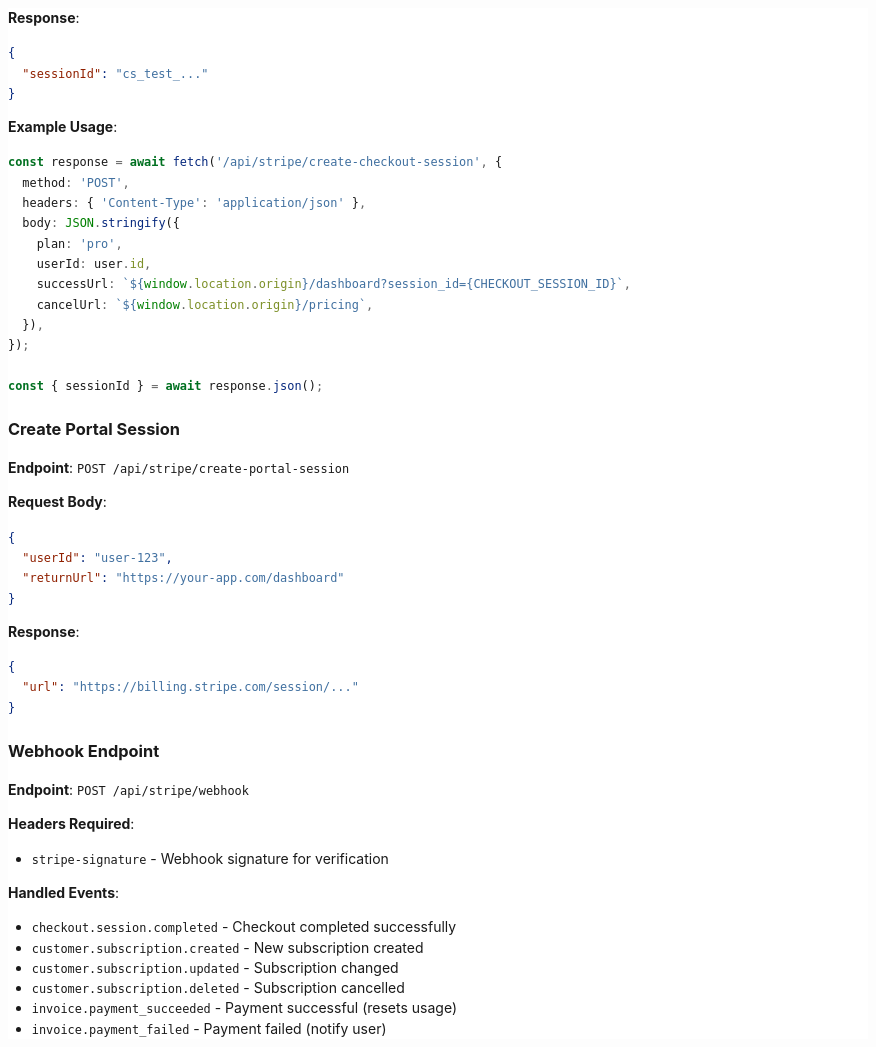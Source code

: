 **Response**:
```json
{
  "sessionId": "cs_test_..."
}
```

**Example Usage**:
```typescript
const response = await fetch('/api/stripe/create-checkout-session', {
  method: 'POST',
  headers: { 'Content-Type': 'application/json' },
  body: JSON.stringify({
    plan: 'pro',
    userId: user.id,
    successUrl: `${window.location.origin}/dashboard?session_id={CHECKOUT_SESSION_ID}`,
    cancelUrl: `${window.location.origin}/pricing`,
  }),
});

const { sessionId } = await response.json();
```

### Create Portal Session

**Endpoint**: `POST /api/stripe/create-portal-session`

**Request Body**:
```json
{
  "userId": "user-123",
  "returnUrl": "https://your-app.com/dashboard"
}
```

**Response**:
```json
{
  "url": "https://billing.stripe.com/session/..."
}
```

### Webhook Endpoint

**Endpoint**: `POST /api/stripe/webhook`

**Headers Required**:
- `stripe-signature` - Webhook signature for verification

**Handled Events**:
- `checkout.session.completed` - Checkout completed successfully
- `customer.subscription.created` - New subscription created
- `customer.subscription.updated` - Subscription changed
- `customer.subscription.deleted` - Subscription cancelled
- `invoice.payment_succeeded` - Payment successful (resets usage)
- `invoice.payment_failed` - Payment failed (notify user)
